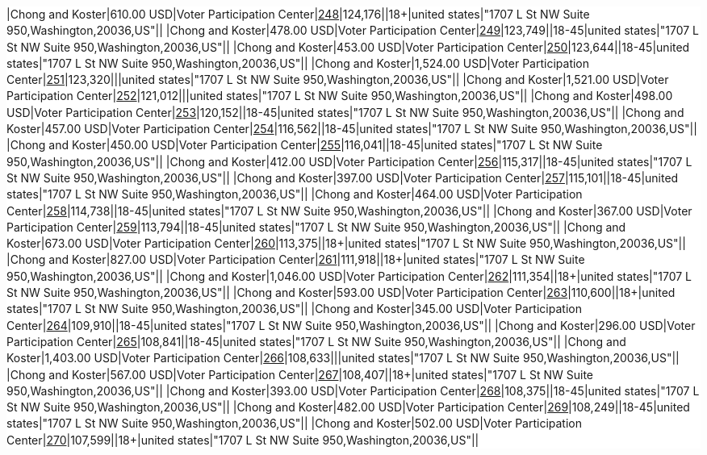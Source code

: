 |Chong and Koster|610.00 USD|Voter Participation Center|[248](https://www.snap.com/political-ads/asset/430ff668982f2de83b7a39d0749880c92b9aed37b7a321208bca33018f56d234?mediaType=png)|124,176||18+|united states|"1707 L St NW Suite 950,Washington,20036,US"||
|Chong and Koster|478.00 USD|Voter Participation Center|[249](https://www.snap.com/political-ads/asset/d744e315045c5407d860e78468d26fa0179d0800070041e1fc914cf87b8e201f?mediaType=png)|123,749||18-45|united states|"1707 L St NW Suite 950,Washington,20036,US"||
|Chong and Koster|453.00 USD|Voter Participation Center|[250](https://www.snap.com/political-ads/asset/23ad1474985187b8b616bf923ec50c7013b5e3d6ccc8feb249c9f2551232d610?mediaType=png)|123,644||18-45|united states|"1707 L St NW Suite 950,Washington,20036,US"||
|Chong and Koster|1,524.00 USD|Voter Participation Center|[251](https://www.snap.com/political-ads/asset/48244c98432008fb9caad9a2ca785e106ec9a76502e0c383d4563897429090ef?mediaType=mp4)|123,320|||united states|"1707 L St NW Suite 950,Washington,20036,US"||
|Chong and Koster|1,521.00 USD|Voter Participation Center|[252](https://www.snap.com/political-ads/asset/4e9771cbaa44a6d3c0814d8e9f87bccddb64c45fba53954c44a96b564e241cc1?mediaType=png)|121,012|||united states|"1707 L St NW Suite 950,Washington,20036,US"||
|Chong and Koster|498.00 USD|Voter Participation Center|[253](https://www.snap.com/political-ads/asset/65a0666a02f7d8a341b75078d8ce0fdb12ed49df9fd7952a877c609ff6024916?mediaType=png)|120,152||18-45|united states|"1707 L St NW Suite 950,Washington,20036,US"||
|Chong and Koster|457.00 USD|Voter Participation Center|[254](https://www.snap.com/political-ads/asset/673702ab514363dfb64b1ae3481c1a3bc90a827eca21e14ef184245c05954662?mediaType=png)|116,562||18-45|united states|"1707 L St NW Suite 950,Washington,20036,US"||
|Chong and Koster|450.00 USD|Voter Participation Center|[255](https://www.snap.com/political-ads/asset/5e5c1e80d0a769477dabda0884e47d93945d7e7f6c064cf89ad9f3219d20efd0?mediaType=png)|116,041||18-45|united states|"1707 L St NW Suite 950,Washington,20036,US"||
|Chong and Koster|412.00 USD|Voter Participation Center|[256](https://www.snap.com/political-ads/asset/cc84c40080c974c131cf15d7de8d24c43be385e9b66af2607faf79c3bca48644?mediaType=png)|115,317||18-45|united states|"1707 L St NW Suite 950,Washington,20036,US"||
|Chong and Koster|397.00 USD|Voter Participation Center|[257](https://www.snap.com/political-ads/asset/49d43b3ceb5b9bafc890ce177a391fbb4842416b270a5df5494f22a2662dd7c9?mediaType=png)|115,101||18-45|united states|"1707 L St NW Suite 950,Washington,20036,US"||
|Chong and Koster|464.00 USD|Voter Participation Center|[258](https://www.snap.com/political-ads/asset/454fb728aaa9e4e38294a2807af31639535e97ad9006bc09060940b8e79943f9?mediaType=png)|114,738||18-45|united states|"1707 L St NW Suite 950,Washington,20036,US"||
|Chong and Koster|367.00 USD|Voter Participation Center|[259](https://www.snap.com/political-ads/asset/99b9107e0b118cc03d2e5e746f1acddac5de53e254eea780ce38cb9835b6826f?mediaType=png)|113,794||18-45|united states|"1707 L St NW Suite 950,Washington,20036,US"||
|Chong and Koster|673.00 USD|Voter Participation Center|[260](https://www.snap.com/political-ads/asset/0b7efb7cf5e439aba0b267219b4266947f3f247fe3a629e993da89f07b699ef7?mediaType=png)|113,375||18+|united states|"1707 L St NW Suite 950,Washington,20036,US"||
|Chong and Koster|827.00 USD|Voter Participation Center|[261](https://www.snap.com/political-ads/asset/e39fc0f3b96704996a581d9274a906f15f5d049aef6b2b8917c884e0c3ed120b?mediaType=mp4)|111,918||18+|united states|"1707 L St NW Suite 950,Washington,20036,US"||
|Chong and Koster|1,046.00 USD|Voter Participation Center|[262](https://www.snap.com/political-ads/asset/aafc58fe20c82d966374ac89c5015ef115356c880acf30195c3865c161640f24?mediaType=png)|111,354||18+|united states|"1707 L St NW Suite 950,Washington,20036,US"||
|Chong and Koster|593.00 USD|Voter Participation Center|[263](https://www.snap.com/political-ads/asset/4aaa86d57d99f5a2ce3fb6fb4bba4452b23580836920a8f395d36c23679d7f02?mediaType=mp4)|110,600||18+|united states|"1707 L St NW Suite 950,Washington,20036,US"||
|Chong and Koster|345.00 USD|Voter Participation Center|[264](https://www.snap.com/political-ads/asset/ce3e88debc941e32fc613d8186fb4bbcc2febe40e8e8bd711bfc62067f4ac775?mediaType=png)|109,910||18-45|united states|"1707 L St NW Suite 950,Washington,20036,US"||
|Chong and Koster|296.00 USD|Voter Participation Center|[265](https://www.snap.com/political-ads/asset/2c1c14670de61029b0fa93fb977654fbc03972c90f57fe2b0faade2fe5fafd7b?mediaType=png)|108,841||18-45|united states|"1707 L St NW Suite 950,Washington,20036,US"||
|Chong and Koster|1,403.00 USD|Voter Participation Center|[266](https://www.snap.com/political-ads/asset/096c04ed9f9cf87c440434570fafe8bf9b309d4bda762dcedc121875f5c901fd?mediaType=png)|108,633|||united states|"1707 L St NW Suite 950,Washington,20036,US"||
|Chong and Koster|567.00 USD|Voter Participation Center|[267](https://www.snap.com/political-ads/asset/3b1d7744fcd756e34a91ec18f465f54fab8924ce62c648785028fc7434f2890b?mediaType=png)|108,407||18+|united states|"1707 L St NW Suite 950,Washington,20036,US"||
|Chong and Koster|393.00 USD|Voter Participation Center|[268](https://www.snap.com/political-ads/asset/516e803fe96697ed24ab7d3f438925f8b1701ab7a2b1d3270571ee294bbb9f94?mediaType=png)|108,375||18-45|united states|"1707 L St NW Suite 950,Washington,20036,US"||
|Chong and Koster|482.00 USD|Voter Participation Center|[269](https://www.snap.com/political-ads/asset/966ba4af84b71ffd2e0d4ceed0572cc435aef41c4ade18ac48dd425c5c60cafe?mediaType=png)|108,249||18-45|united states|"1707 L St NW Suite 950,Washington,20036,US"||
|Chong and Koster|502.00 USD|Voter Participation Center|[270](https://www.snap.com/political-ads/asset/9af01d96b60e7e7159c04d4ad80c7ead799076a96045ed6914b974c43e70d1af?mediaType=png)|107,599||18+|united states|"1707 L St NW Suite 950,Washington,20036,US"||